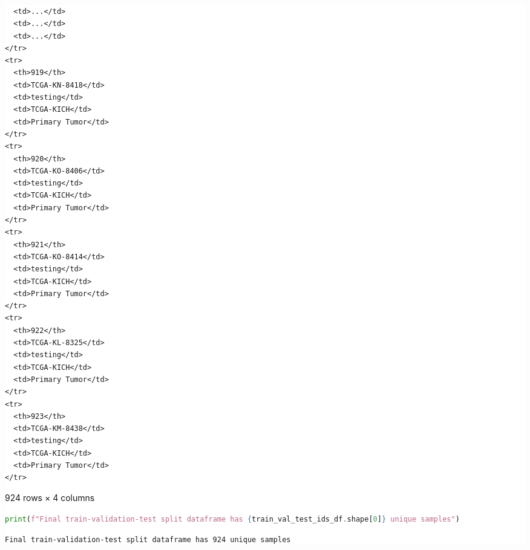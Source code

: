       <td>...</td>
      <td>...</td>
      <td>...</td>
    </tr>
    <tr>
      <th>919</th>
      <td>TCGA-KN-8418</td>
      <td>testing</td>
      <td>TCGA-KICH</td>
      <td>Primary Tumor</td>
    </tr>
    <tr>
      <th>920</th>
      <td>TCGA-KO-8406</td>
      <td>testing</td>
      <td>TCGA-KICH</td>
      <td>Primary Tumor</td>
    </tr>
    <tr>
      <th>921</th>
      <td>TCGA-KO-8414</td>
      <td>testing</td>
      <td>TCGA-KICH</td>
      <td>Primary Tumor</td>
    </tr>
    <tr>
      <th>922</th>
      <td>TCGA-KL-8325</td>
      <td>testing</td>
      <td>TCGA-KICH</td>
      <td>Primary Tumor</td>
    </tr>
    <tr>
      <th>923</th>
      <td>TCGA-KM-8438</td>
      <td>testing</td>
      <td>TCGA-KICH</td>
      <td>Primary Tumor</td>
    </tr>
  </tbody>
</table>
<p>924 rows × 4 columns</p>
</div>




```python
print(f"Final train-validation-test split dataframe has {train_val_test_ids_df.shape[0]} unique samples")
```

    Final train-validation-test split dataframe has 924 unique samples

